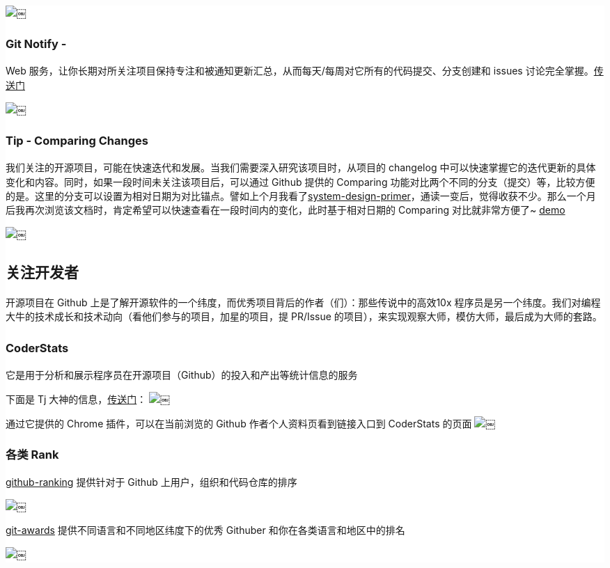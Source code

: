 ![](https://raw.githubusercontent.com/gaohailang/blog/master/source/gf17q1/media/14912862742430.jpg)￼





### Git Notify -

Web 服务，让你长期对所关注项目保持专注和被通知更新汇总，从而每天/每周对它所有的代码提交、分支创建和 issues 讨论完全掌握。[传送门](https://gitnotify.com/home)

![](https://raw.githubusercontent.com/gaohailang/blog/master/source/gf17q1/media/14912865876654.jpg)￼



### Tip - Comparing Changes

我们关注的开源项目，可能在快速迭代和发展。当我们需要深入研究该项目时，从项目的 changelog 中可以快速掌握它的迭代更新的具体变化和内容。同时，如果一段时间未关注该项目后，可以通过 Github 提供的 Comparing 功能对比两个不同的分支（提交）等，比较方便的是。这里的分支可以设置为相对日期为对比锚点。譬如上个月我看了[system-design-primer](https://github.com/donnemartin/system-design-primer)，通读一变后，觉得收获不少。那么一个月后我再次浏览该文档时，肯定希望可以快速查看在一段时间内的变化，此时基于相对日期的 Comparing 对比就非常方便了~ [demo](https://github.com/donnemartin/system-design-primer/commit/0c8be40660b7ed7262ad1073e2ea794d9d1cbb6d#diff-04c6e90faac2675aa89e2176d2eec7d8)

![](https://raw.githubusercontent.com/gaohailang/blog/master/source/gf17q1/media/14903212092569.jpg)￼



## 关注开发者

开源项目在 Github 上是了解开源软件的一个纬度，而优秀项目背后的作者（们）：那些传说中的高效10x 程序员是另一个纬度。我们对编程大牛的技术成长和技术动向（看他们参与的项目，加星的项目，提 PR/Issue 的项目），来实现观察大师，模仿大师，最后成为大师的套路。

### CoderStats

它是用于分析和展示程序员在开源项目（Github）的投入和产出等统计信息的服务

下面是 Tj 大神的信息，[传送门]((http://coderstats.net/github/tj/))：
![](https://raw.githubusercontent.com/gaohailang/blog/master/source/gf17q1/media/14903190389489.jpg)￼

通过它提供的 Chrome 插件，可以在当前浏览的 Github 作者个人资料页看到链接入口到 CoderStats 的页面
![](https://raw.githubusercontent.com/gaohailang/blog/master/source/gf17q1/media/14903191017439.jpg)￼



### 各类 Rank

[github-ranking](https://github-ranking.com/)
提供针对于 Github 上用户，组织和代码仓库的排序

![](https://raw.githubusercontent.com/gaohailang/blog/master/source/gf17q1/media/14903246204755.jpg)￼

[git-awards](http://git-awards.com)
提供不同语言和不同地区纬度下的优秀 Githuber 和你在各类语言和地区中的排名

![](https://raw.githubusercontent.com/gaohailang/blog/master/source/gf17q1/media/14903245367211.jpg)￼
